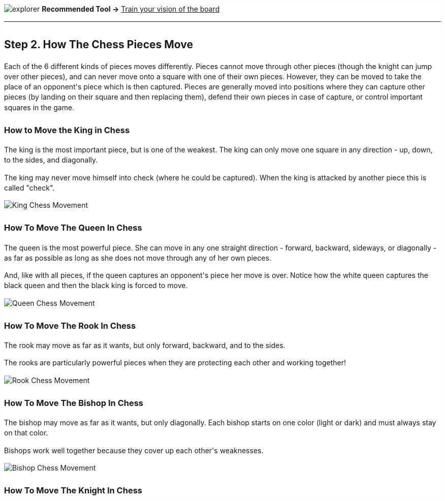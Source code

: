 ![](https://www.chess.com/bundles/web/images/image-default.445cb543.svg "explorer") **Recommended Tool ->** [Train your vision of the board](https://www.chess.com/vision "Vision Chess Training")

---

## **Step 2. How The Chess Pieces Move**

Each of the 6 different kinds of pieces moves differently. Pieces cannot move through other pieces (though the knight can jump over other pieces), and can never move onto a square with one of their own pieces. However, they can be moved to take the place of an opponent's piece which is then captured. Pieces are generally moved into positions where they can capture other pieces (by landing on their square and then replacing them), defend their own pieces in case of capture, or control important squares in the game.

### **How to Move the King in Chess**

The king is the most important piece, but is one of the weakest. The king can only move one square in any direction - up, down, to the sides, and diagonally.

The king may never move himself into check (where he could be captured). When the king is attacked by another piece this is called "check".

![King Chess Movement](https://www.chess.com/bundles/web/images/image-default.445cb543.svg)

### **How To Move The Queen In Chess**

The queen is the most powerful piece. She can move in any one straight direction - forward, backward, sideways, or diagonally - as far as possible as long as she does not move through any of her own pieces.

And, like with all pieces, if the queen captures an opponent's piece her move is over. Notice how the white queen captures the black queen and then the black king is forced to move.

![Queen Chess Movement](https://www.chess.com/bundles/web/images/image-default.445cb543.svg)

### **How To Move The Rook In Chess**

The rook may move as far as it wants, but only forward, backward, and to the sides.

The rooks are particularly powerful pieces when they are protecting each other and working together!

![Rook Chess Movement](https://www.chess.com/bundles/web/images/image-default.445cb543.svg)

### **How To Move The Bishop In Chess**

The bishop may move as far as it wants, but only diagonally. Each bishop starts on one color (light or dark) and must always stay on that color.

Bishops work well together because they cover up each other's weaknesses.

![Bishop Chess Movement](https://www.chess.com/bundles/web/images/image-default.445cb543.svg)

### **How To Move The Knight In Chess**
